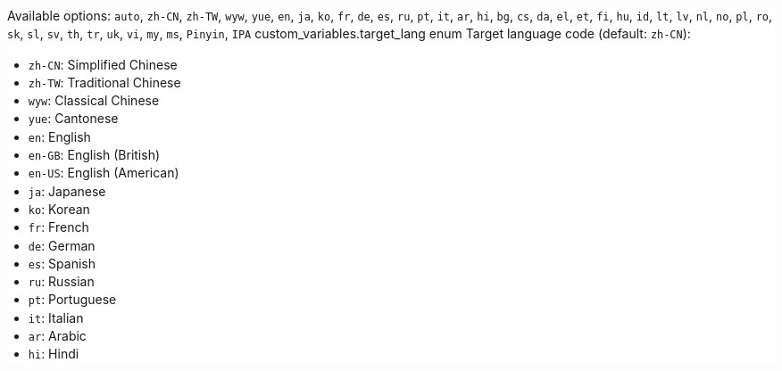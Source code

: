 
Available options:
`auto`,
`zh-CN`,
`zh-TW`,
`wyw`,
`yue`,
`en`,
`ja`,
`ko`,
`fr`,
`de`,
`es`,
`ru`,
`pt`,
`it`,
`ar`,
`hi`,
`bg`,
`cs`,
`da`,
`el`,
`et`,
`fi`,
`hu`,
`id`,
`lt`,
`lv`,
`nl`,
`no`,
`pl`,
`ro`,
`sk`,
`sl`,
`sv`,
`th`,
`tr`,
`uk`,
`vi`,
`my`,
`ms`,
`Pinyin`,
`IPA`
[​](https://docs.z.ai/api-reference/agents/agent#body-custom-variables-target-lang)
custom_variables.target_lang
enum<string>
Target language code (default: `zh-CN`):
  * `zh-CN`: Simplified Chinese
  * `zh-TW`: Traditional Chinese
  * `wyw`: Classical Chinese
  * `yue`: Cantonese
  * `en`: English
  * `en-GB`: English (British)
  * `en-US`: English (American)
  * `ja`: Japanese
  * `ko`: Korean
  * `fr`: French
  * `de`: German
  * `es`: Spanish
  * `ru`: Russian
  * `pt`: Portuguese
  * `it`: Italian
  * `ar`: Arabic
  * `hi`: Hindi